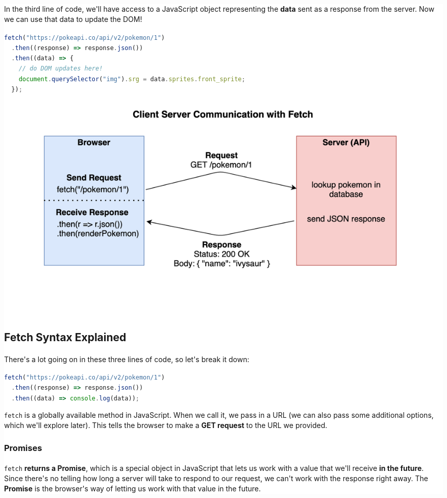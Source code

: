 In the third line of code, we'll have access to a JavaScript object representing
the **data** sent as a response from the server. Now we can use that data to
update the DOM!

```js
fetch("https://pokeapi.co/api/v2/pokemon/1")
  .then((response) => response.json())
  .then((data) => {
    // do DOM updates here!
    document.querySelector("img").srg = data.sprites.front_sprite;
  });
```

![client-server diagram](./client-server.png)

## Fetch Syntax Explained

There's a lot going on in these three lines of code, so let's break it down:

```js
fetch("https://pokeapi.co/api/v2/pokemon/1")
  .then((response) => response.json())
  .then((data) => console.log(data));
```

`fetch` is a globally available method in JavaScript. When we call it, we pass
in a URL (we can also pass some additional options, which we'll explore later).
This tells the browser to make a **GET request** to the URL we provided.

### Promises

`fetch` **returns a Promise**, which is a special object in JavaScript that lets
us work with a value that we'll receive **in the future**. Since there's no
telling how long a server will take to respond to our request, we can't work
with the response right away. The **Promise** is the browser's way of letting us
work with that value in the future.
